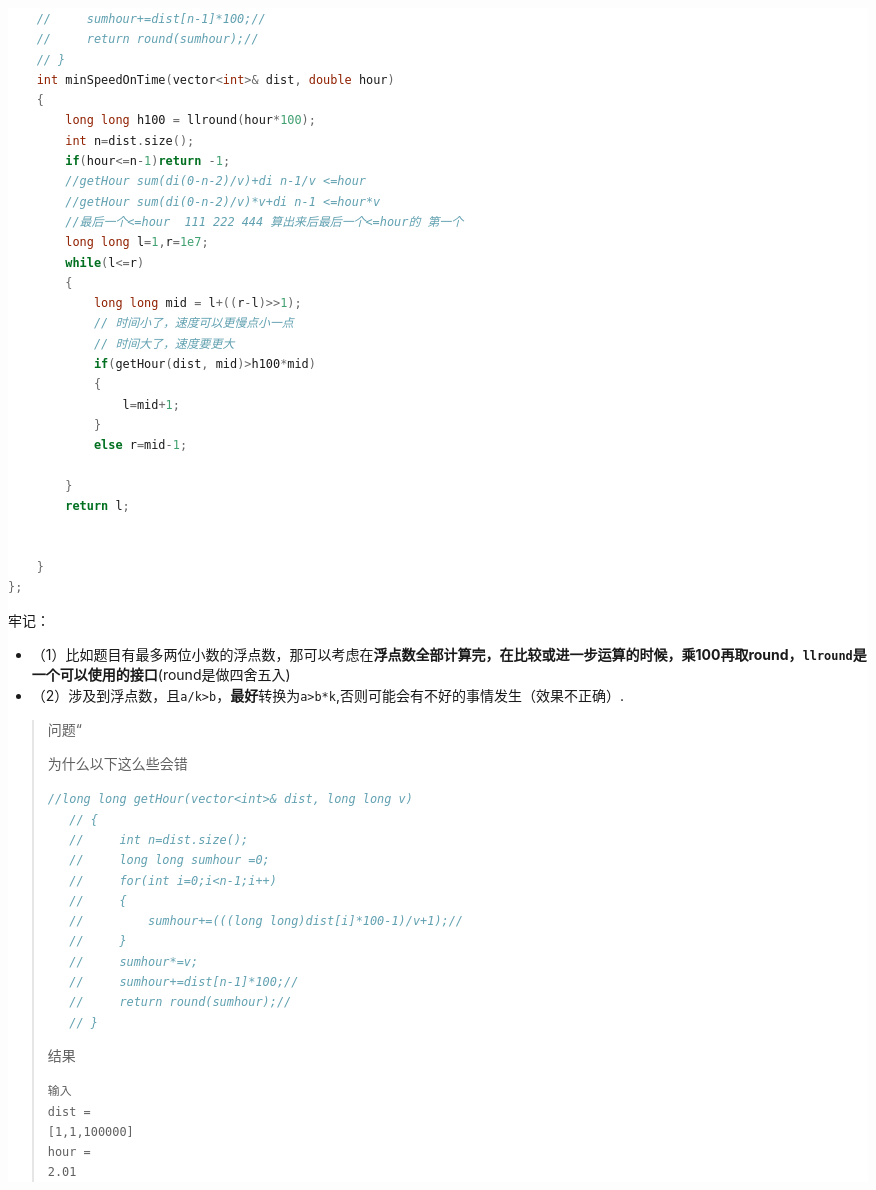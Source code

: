 ```C++
    //     sumhour+=dist[n-1]*100;//
    //     return round(sumhour);//
    // }
    int minSpeedOnTime(vector<int>& dist, double hour) 
    {
        long long h100 = llround(hour*100);
        int n=dist.size();
        if(hour<=n-1)return -1;
        //getHour sum(di(0-n-2)/v)+di n-1/v <=hour
        //getHour sum(di(0-n-2)/v)*v+di n-1 <=hour*v
        //最后一个<=hour  111 222 444 算出来后最后一个<=hour的 第一个
        long long l=1,r=1e7;
        while(l<=r)
        {
            long long mid = l+((r-l)>>1);
            // 时间小了，速度可以更慢点小一点
            // 时间大了，速度要更大
            if(getHour(dist, mid)>h100*mid) 
            {
                l=mid+1;
            }
            else r=mid-1;

        }
        return l;


    }
};
```

牢记：

- （1）比如题目有最多两位小数的浮点数，那可以考虑在**浮点数全部计算完，在比较或进一步运算的时候，乘100再取round，`llround`是一个可以使用的接口**(round是做四舍五入)
- （2）涉及到浮点数，且`a/k>b`，**最好**转换为`a>b*k`,否则可能会有不好的事情发生（效果不正确）.



>问题“
>
>为什么以下这么些会错
>
>```C++
>//long long getHour(vector<int>& dist, long long v)
>    // {
>    //     int n=dist.size();
>    //     long long sumhour =0;
>    //     for(int i=0;i<n-1;i++)
>    //     {
>    //         sumhour+=(((long long)dist[i]*100-1)/v+1);//
>    //     }
>    //     sumhour*=v;
>    //     sumhour+=dist[n-1]*100;//
>    //     return round(sumhour);//
>    // }
>```
>
>结果
>
>```
>输入
>dist =
>[1,1,100000]
>hour =
>2.01